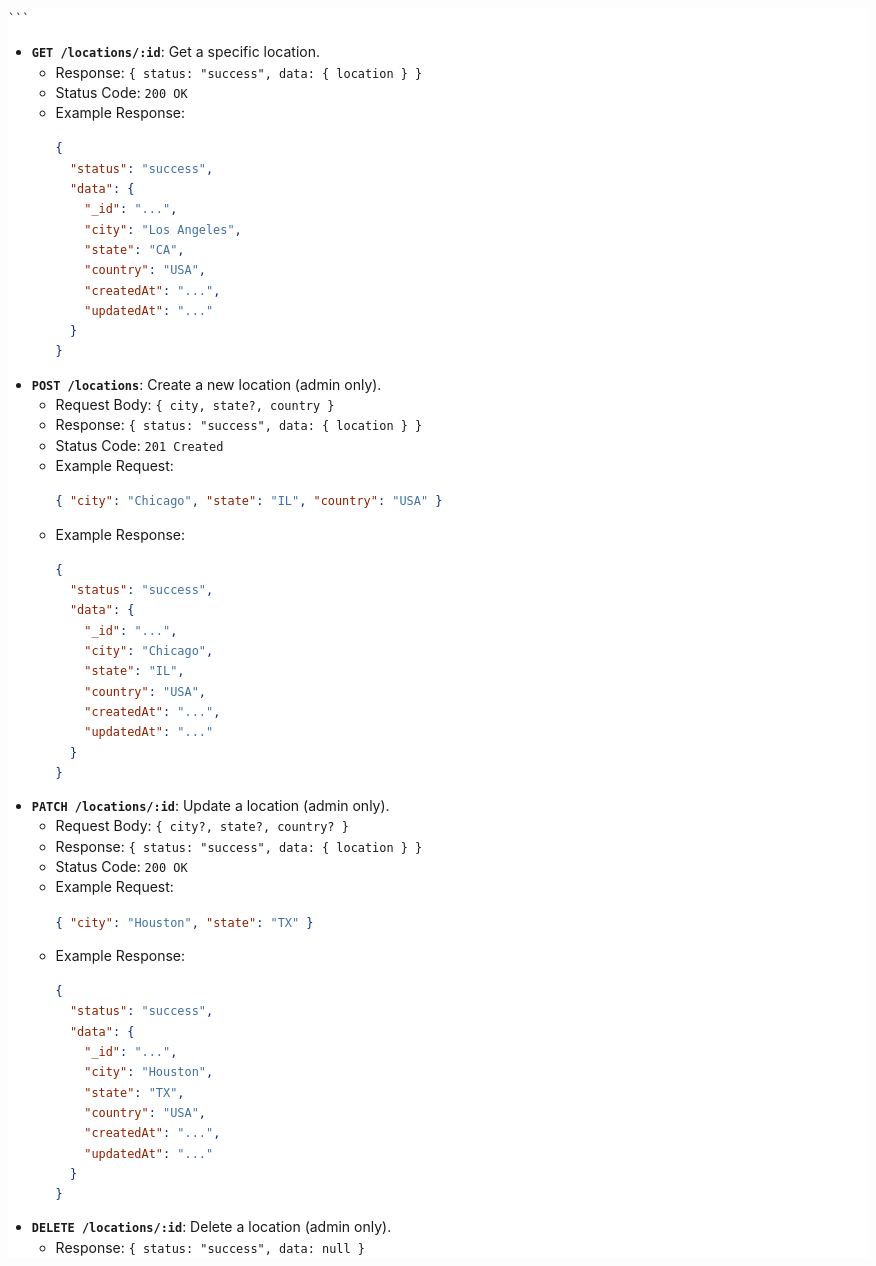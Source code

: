     ```
- **`GET /locations/:id`**: Get a specific location.
  - Response: `{ status: "success", data: { location } }`
  - Status Code: `200 OK`
  - Example Response:
    ```json
    {
      "status": "success",
      "data": {
        "_id": "...",
        "city": "Los Angeles",
        "state": "CA",
        "country": "USA",
        "createdAt": "...",
        "updatedAt": "..."
      }
    }
    ```
- **`POST /locations`**: Create a new location (admin only).
  - Request Body: `{ city, state?, country }`
  - Response: `{ status: "success", data: { location } }`
  - Status Code: `201 Created`
  - Example Request:
    ```json
    { "city": "Chicago", "state": "IL", "country": "USA" }
    ```
  - Example Response:
    ```json
    {
      "status": "success",
      "data": {
        "_id": "...",
        "city": "Chicago",
        "state": "IL",
        "country": "USA",
        "createdAt": "...",
        "updatedAt": "..."
      }
    }
    ```
- **`PATCH /locations/:id`**: Update a location (admin only).
  - Request Body: `{ city?, state?, country? }`
  - Response: `{ status: "success", data: { location } }`
  - Status Code: `200 OK`
  - Example Request:
    ```json
    { "city": "Houston", "state": "TX" }
    ```
  - Example Response:
    ```json
    {
      "status": "success",
      "data": {
        "_id": "...",
        "city": "Houston",
        "state": "TX",
        "country": "USA",
        "createdAt": "...",
        "updatedAt": "..."
      }
    }
    ```
- **`DELETE /locations/:id`**: Delete a location (admin only).
  - Response: `{ status: "success", data: null }`